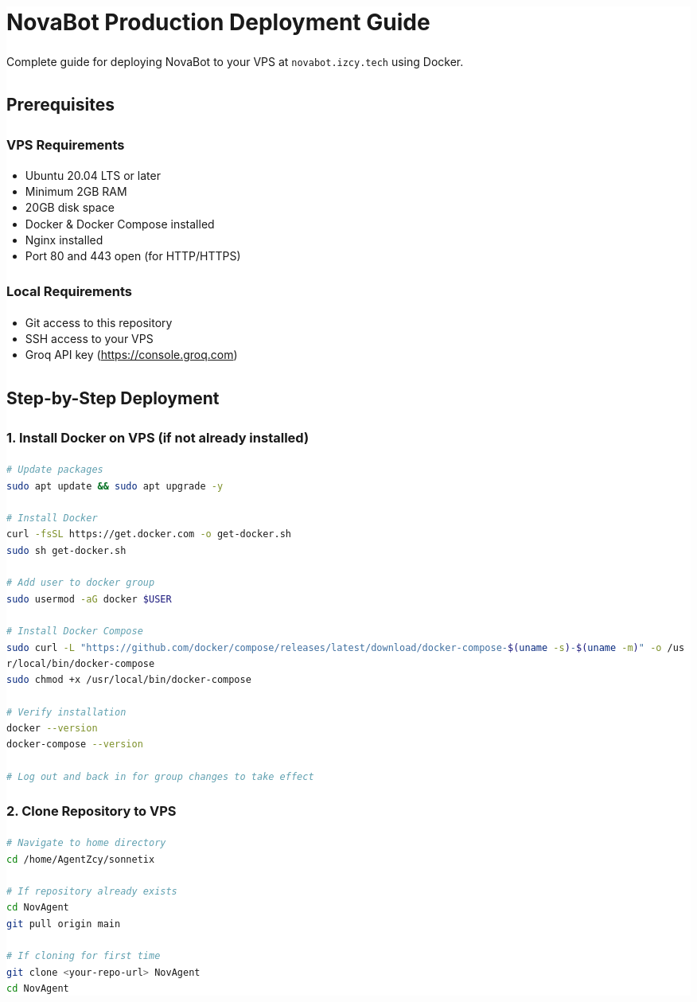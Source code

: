 # NovaBot Production Deployment Guide

Complete guide for deploying NovaBot to your VPS at `novabot.izcy.tech` using Docker.

## Prerequisites

### VPS Requirements
- Ubuntu 20.04 LTS or later
- Minimum 2GB RAM
- 20GB disk space
- Docker & Docker Compose installed
- Nginx installed
- Port 80 and 443 open (for HTTP/HTTPS)

### Local Requirements
- Git access to this repository
- SSH access to your VPS
- Groq API key (https://console.groq.com)

## Step-by-Step Deployment

### 1. Install Docker on VPS (if not already installed)

```bash
# Update packages
sudo apt update && sudo apt upgrade -y

# Install Docker
curl -fsSL https://get.docker.com -o get-docker.sh
sudo sh get-docker.sh

# Add user to docker group
sudo usermod -aG docker $USER

# Install Docker Compose
sudo curl -L "https://github.com/docker/compose/releases/latest/download/docker-compose-$(uname -s)-$(uname -m)" -o /usr/local/bin/docker-compose
sudo chmod +x /usr/local/bin/docker-compose

# Verify installation
docker --version
docker-compose --version

# Log out and back in for group changes to take effect
```

### 2. Clone Repository to VPS

```bash
# Navigate to home directory
cd /home/AgentZcy/sonnetix

# If repository already exists
cd NovAgent
git pull origin main

# If cloning for first time
git clone <your-repo-url> NovAgent
cd NovAgent
```

